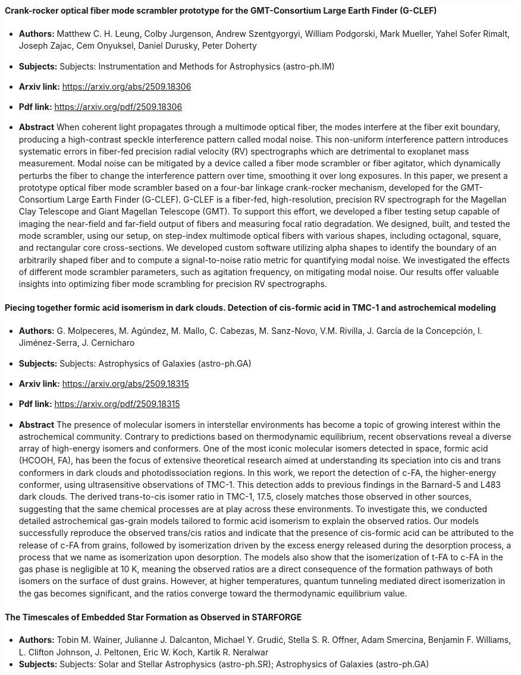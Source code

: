 #### Crank-rocker optical fiber mode scrambler prototype for the GMT-Consortium Large Earth Finder (G-CLEF)
 - **Authors:** Matthew C. H. Leung, Colby Jurgenson, Andrew Szentgyorgyi, William Podgorski, Mark Mueller, Yahel Sofer Rimalt, Joseph Zajac, Cem Onyuksel, Daniel Durusky, Peter Doherty
 - **Subjects:** Subjects:
Instrumentation and Methods for Astrophysics (astro-ph.IM)
 - **Arxiv link:** https://arxiv.org/abs/2509.18306

 - **Pdf link:** https://arxiv.org/pdf/2509.18306

 - **Abstract**
 When coherent light propagates through a multimode optical fiber, the modes interfere at the fiber exit boundary, producing a high-contrast speckle interference pattern called modal noise. This non-uniform interference pattern introduces systematic errors in fiber-fed precision radial velocity (RV) spectrographs which are detrimental to exoplanet mass measurement. Modal noise can be mitigated by a device called a fiber mode scrambler or fiber agitator, which dynamically perturbs the fiber to change the interference pattern over time, smoothing it over long exposures. In this paper, we present a prototype optical fiber mode scrambler based on a four-bar linkage crank-rocker mechanism, developed for the GMT-Consortium Large Earth Finder (G-CLEF). G-CLEF is a fiber-fed, high-resolution, precision RV spectrograph for the Magellan Clay Telescope and Giant Magellan Telescope (GMT). To support this effort, we developed a fiber testing setup capable of imaging the near-field and far-field output of fibers and measuring focal ratio degradation. We designed, built, and tested the mode scrambler, using our setup, on step-index multimode optical fibers with various shapes, including octagonal, square, and rectangular core cross-sections. We developed custom software utilizing alpha shapes to identify the boundary of an arbitrarily shaped fiber and to compute a signal-to-noise ratio metric for quantifying modal noise. We investigated the effects of different mode scrambler parameters, such as agitation frequency, on mitigating modal noise. Our results offer valuable insights into optimizing fiber mode scrambling for precision RV spectrographs.
#### Piecing together formic acid isomerism in dark clouds. Detection of cis-formic acid in TMC-1 and astrochemical modeling
 - **Authors:** G. Molpeceres, M. Agúndez, M. Mallo, C. Cabezas, M. Sanz-Novo, V.M. Rivilla, J. García de la Concepción, I. Jiménez-Serra, J. Cernicharo
 - **Subjects:** Subjects:
Astrophysics of Galaxies (astro-ph.GA)
 - **Arxiv link:** https://arxiv.org/abs/2509.18315

 - **Pdf link:** https://arxiv.org/pdf/2509.18315

 - **Abstract**
 The presence of molecular isomers in interstellar environments has become a topic of growing interest within the astrochemical community. Contrary to predictions based on thermodynamic equilibrium, recent observations reveal a diverse array of high-energy isomers and conformers. One of the most iconic molecular isomers detected in space, formic acid (HCOOH, FA), has been the focus of extensive theoretical research aimed at understanding its speciation into cis and trans conformers in dark clouds and photodissociation regions. In this work, we report the detection of c-FA, the higher-energy conformer, using ultrasensitive observations of TMC-1. This detection adds to previous findings in the Barnard-5 and L483 dark clouds. The derived trans-to-cis isomer ratio in TMC-1, 17.5, closely matches those observed in other sources, suggesting that the same chemical processes are at play across these environments. To investigate this, we conducted detailed astrochemical gas-grain models tailored to formic acid isomerism to explain the observed ratios. Our models successfully reproduce the observed trans/cis ratios and indicate that the presence of cis-formic acid can be attributed to the release of c-FA from grains, followed by isomerization driven by the excess energy released during the desorption process, a process that we name as isomerization upon desorption. The models also show that the isomerization of t-FA to c-FA in the gas phase is negligible at 10 K, meaning the observed ratios are a direct consequence of the formation pathways of both isomers on the surface of dust grains. However, at higher temperatures, quantum tunneling mediated direct isomerization in the gas becomes significant, and the ratios converge toward the thermodynamic equilibrium value.
#### The Timescales of Embedded Star Formation as Observed in STARFORGE
 - **Authors:** Tobin M. Wainer, Julianne J. Dalcanton, Michael Y. Grudić, Stella S. R. Offner, Adam Smercina, Benjamin F. Williams, L. Clifton Johnson, J. Peltonen, Eric W. Koch, Kartik R. Neralwar
 - **Subjects:** Subjects:
Solar and Stellar Astrophysics (astro-ph.SR); Astrophysics of Galaxies (astro-ph.GA)